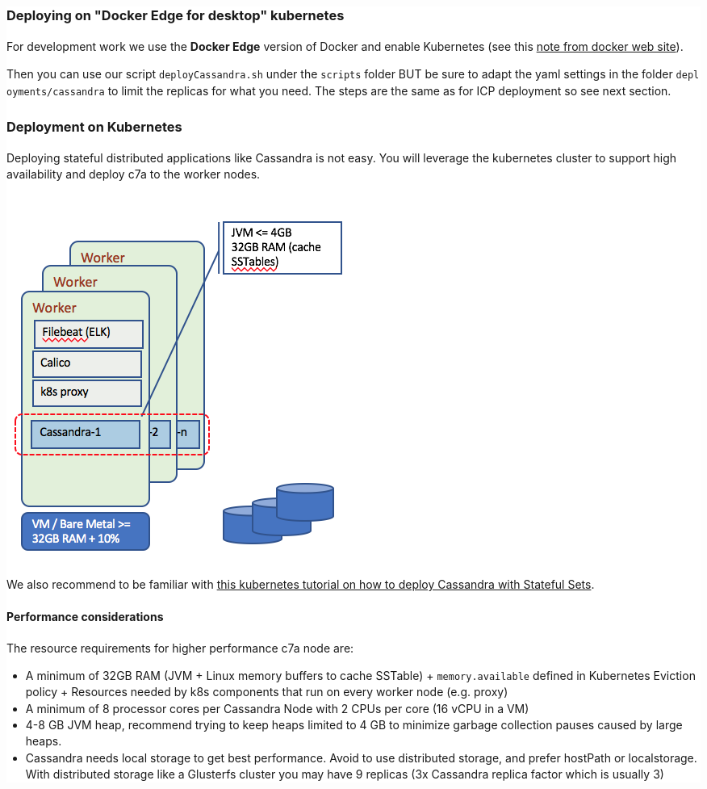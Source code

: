 ### Deploying on "Docker Edge for desktop" kubernetes

For development work we use the **Docker Edge** version of Docker and enable Kubernetes (see this [note from docker web site](https://docs.docker.com/docker-for-mac/kubernetes/)).

Then you can use our script `deployCassandra.sh` under the `scripts` folder BUT be sure to adapt the yaml settings in the folder `deployments/cassandra` to limit the replicas for what you need. The steps are the same as for ICP deployment so see next section.

### Deployment on Kubernetes

Deploying stateful distributed applications like Cassandra is not easy. You will leverage the kubernetes cluster to support high availability and deploy c7a to the worker nodes.

![](cassandra-k8s.png)

We also recommend to be familiar with [this kubernetes tutorial on how to deploy Cassandra with Stateful Sets](https://kubernetes.io/docs/tutorials/stateful-application/cassandra/).

#### Performance considerations

The resource requirements for higher performance c7a node are:

* A minimum of 32GB RAM (JVM + Linux memory buffers to cache SSTable) + `memory.available` defined in Kubernetes Eviction policy + Resources needed by k8s components that run on every worker node (e.g. proxy)
* A minimum of 8 processor cores per Cassandra Node with 2 CPUs per core (16 vCPU in a VM)
* 4-8 GB JVM heap, recommend trying to keep heaps limited to 4 GB to minimize garbage collection pauses caused by large heaps.
* Cassandra needs local storage to get best performance. Avoid to use distributed storage, and prefer hostPath or localstorage. With distributed storage like a Glusterfs cluster you may have 9 replicas (3x Cassandra replica factor which is usually 3)
